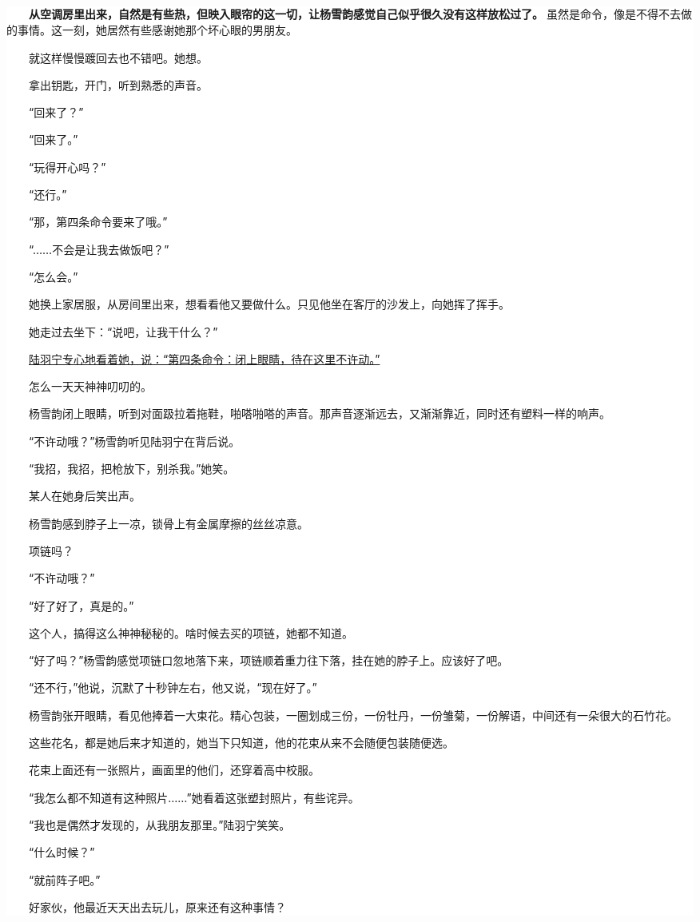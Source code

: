 　　**从空调房里出来，自然是有些热，但映入眼帘的这一切，让杨雪韵感觉自己似乎很久没有这样放松过了。** 虽然是命令，像是不得不去做的事情。这一刻，她居然有些感谢她那个坏心眼的男朋友。

　　就这样慢慢踱回去也不错吧。她想。

　　拿出钥匙，开门，听到熟悉的声音。

　　“回来了？”

　　“回来了。”

　　“玩得开心吗？”

　　“还行。”

　　“那，第四条命令要来了哦。”

　　“……不会是让我去做饭吧？”

　　“怎么会。”

　　她换上家居服，从房间里出来，想看看他又要做什么。只见他坐在客厅的沙发上，向她挥了挥手。

　　她走过去坐下：“说吧，让我干什么？”

　　<u>陆羽宁专心地看着她，说：“第四条命令：闭上眼睛，待在这里不许动。”</u>

　　怎么一天天神神叨叨的。

　　杨雪韵闭上眼睛，听到对面趿拉着拖鞋，啪嗒啪嗒的声音。那声音逐渐远去，又渐渐靠近，同时还有塑料一样的响声。

　　“不许动哦？”杨雪韵听见陆羽宁在背后说。

　　“我招，我招，把枪放下，别杀我。”她笑。

　　某人在她身后笑出声。

　　杨雪韵感到脖子上一凉，锁骨上有金属摩擦的丝丝凉意。

　　项链吗？

　　“不许动哦？”

　　“好了好了，真是的。”

　　这个人，搞得这么神神秘秘的。啥时候去买的项链，她都不知道。

　　“好了吗？”杨雪韵感觉项链口忽地落下来，项链顺着重力往下落，挂在她的脖子上。应该好了吧。

　　“还不行，”他说，沉默了十秒钟左右，他又说，“现在好了。”

　　杨雪韵张开眼睛，看见他捧着一大束花。精心包装，一圈划成三份，一份牡丹，一份雏菊，一份解语，中间还有一朵很大的石竹花。

　　这些花名，都是她后来才知道的，她当下只知道，他的花束从来不会随便包装随便选。

　　花束上面还有一张照片，画面里的他们，还穿着高中校服。

　　“我怎么都不知道有这种照片……”她看着这张塑封照片，有些诧异。

　　“我也是偶然才发现的，从我朋友那里。”陆羽宁笑笑。

　　“什么时候？”

　　“就前阵子吧。”

　　好家伙，他最近天天出去玩儿，原来还有这种事情？
